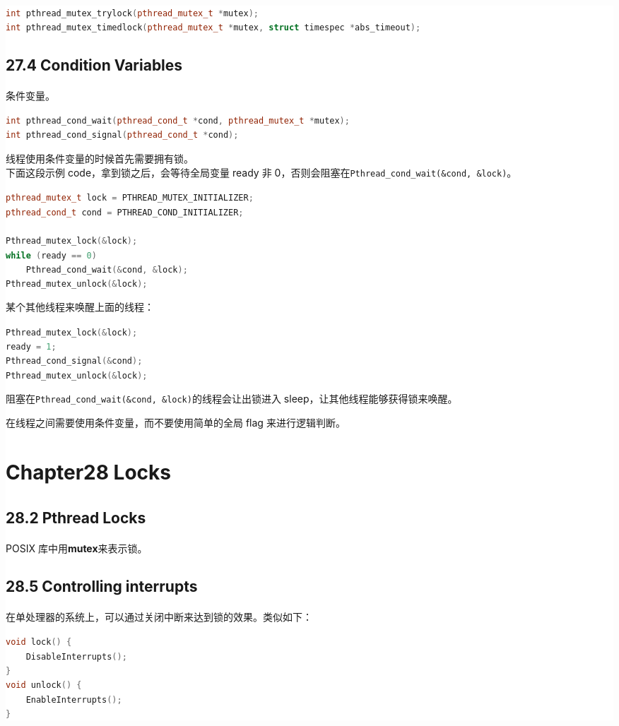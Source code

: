 ```c++
int pthread_mutex_trylock(pthread_mutex_t *mutex);
int pthread_mutex_timedlock(pthread_mutex_t *mutex, struct timespec *abs_timeout);
```

## 27.4 Condition Variables

条件变量。

```c++
int pthread_cond_wait(pthread_cond_t *cond, pthread_mutex_t *mutex);
int pthread_cond_signal(pthread_cond_t *cond);
```

线程使用条件变量的时候首先需要拥有锁。  
下面这段示例 code，拿到锁之后，会等待全局变量 ready 非 0，否则会阻塞在`Pthread_cond_wait(&cond, &lock)`。

```c++
pthread_mutex_t lock = PTHREAD_MUTEX_INITIALIZER;
pthread_cond_t cond = PTHREAD_COND_INITIALIZER;

Pthread_mutex_lock(&lock);
while (ready == 0)
	Pthread_cond_wait(&cond, &lock);
Pthread_mutex_unlock(&lock);
```

某个其他线程来唤醒上面的线程：

```c++
Pthread_mutex_lock(&lock);
ready = 1;
Pthread_cond_signal(&cond);
Pthread_mutex_unlock(&lock);
```

阻塞在`Pthread_cond_wait(&cond, &lock)`的线程会让出锁进入 sleep，让其他线程能够获得锁来唤醒。

在线程之间需要使用条件变量，而不要使用简单的全局 flag 来进行逻辑判断。

# Chapter28 Locks

## 28.2 Pthread Locks

POSIX 库中用**mutex**来表示锁。

## 28.5 Controlling interrupts

在单处理器的系统上，可以通过关闭中断来达到锁的效果。类似如下：

```c++
void lock() {
	DisableInterrupts();
}
void unlock() {
	EnableInterrupts();
}
```
